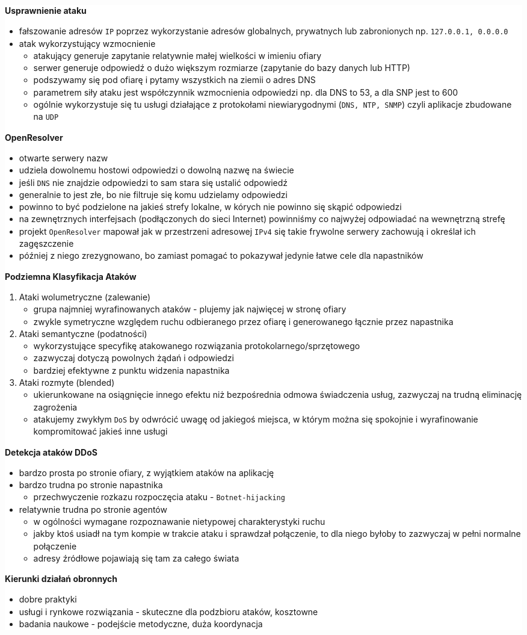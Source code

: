**Usprawnienie ataku**
- fałszowanie adresów `IP` poprzez wykorzystanie adresów globalnych, prywatnych lub zabronionych np. `127.0.0.1, 0.0.0.0`
- atak wykorzystujący wzmocnienie 
  - atakujący generuje zapytanie relatywnie małej wielkości w imieniu ofiary 
  - serwer generuje odpowiedź o dużo większym rozmiarze (zapytanie do bazy danych lub HTTP)
  - podszywamy się pod ofiarę i pytamy wszystkich na ziemii o adres DNS 
  - parametrem siły ataku jest współczynnik wzmocnienia odpowiedzi np. dla DNS to 53, a dla SNP jest to 600
  - ogólnie wykorzystuje się tu usługi działające z protokołami niewiarygodnymi (`DNS, NTP, SNMP`) czyli aplikacje zbudowane na `UDP`


**OpenResolver** 
- otwarte serwery nazw
- udziela dowolnemu hostowi odpowiedzi o dowolną nazwę na świecie
- jeśli `DNS` nie znajdzie odpowiedzi to sam stara się ustalić odpowiedź
- generalnie to jest złe, bo nie filtruje się komu udzielamy odpowiedzi
- powinno to być podzielone na jakieś strefy lokalne, w kórych nie powinno się skąpić odpowiedzi
- na zewnętrznych interfejsach (podłączonych do sieci Internet) powinniśmy co najwyżej odpowiadać na wewnętrzną strefę
- projekt `OpenResolver` mapował jak w przestrzeni adresowej `IPv4` się takie frywolne serwery zachowują i określał ich zagęszczenie
- później z niego zrezygnowano, bo zamiast pomagać to pokazywał jedynie łatwe cele dla napastników

**Podziemna Klasyfikacja Ataków**
1. Ataki wolumetryczne (zalewanie)
   - grupa najmniej wyrafinowanych ataków - plujemy jak najwięcej w stronę ofiary
   - zwykle symetryczne względem ruchu odbieranego przez ofiarę i generowanego łącznie przez napastnika
2. Ataki semantyczne (podatności)
   - wykorzystujące specyfikę atakowanego rozwiązania protokolarnego/sprzętowego
   - zazwyczaj dotyczą powolnych żądań i odpowiedzi
   - bardziej efektywne z punktu widzenia napastnika
3. Ataki rozmyte (blended)
   - ukierunkowane na osiągnięcie innego efektu niż bezpośrednia odmowa świadczenia usług, zazwyczaj na trudną eliminację zagrożenia
   - atakujemy zwykłym `DoS` by odwrócić uwagę od jakiegoś miejsca, w którym można się spokojnie i wyrafinowanie kompromitować jakieś inne usługi

**Detekcja ataków DDoS**
- bardzo prosta po stronie ofiary, z wyjątkiem ataków na aplikację
- bardzo trudna po stronie napastnika
  - przechwyczenie rozkazu rozpoczęcia ataku - `Botnet-hijacking`
- relatywnie trudna po stronie agentów 
  - w ogólności wymagane rozpoznawanie nietypowej charakterystyki ruchu
  - jakby ktoś usiadł na tym kompie w trakcie ataku i sprawdzał połączenie, to dla niego byłoby to zazwyczaj w pełni normalne połączenie
  - adresy źródłowe pojawiają się tam za całego świata

**Kierunki działań obronnych**
- dobre praktyki
- usługi i rynkowe rozwiązania - skuteczne dla podzbioru ataków, kosztowne
- badania naukowe - podejście metodyczne, duża koordynacja
